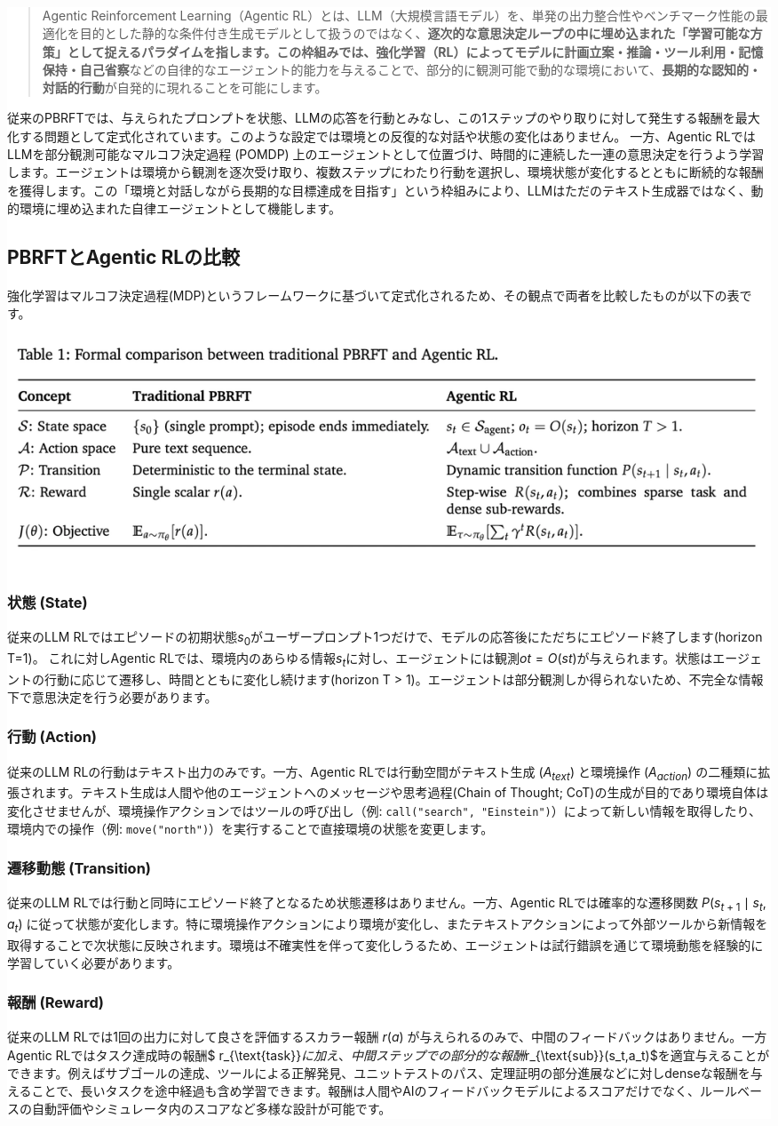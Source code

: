 >Agentic Reinforcement Learning（Agentic RL）とは、LLM（大規模言語モデル）を、単発の出力整合性やベンチマーク性能の最適化を目的とした静的な条件付き生成モデルとして扱うのではなく、**逐次的な意思決定ループの中に埋め込まれた「学習可能な方策」**として捉えるパラダイムを指します。この枠組みでは、強化学習（RL）によってモデルに**計画立案・推論・ツール利用・記憶保持・自己省察**などの自律的なエージェント的能力を与えることで、部分的に観測可能で動的な環境において、**長期的な認知的・対話的行動**が自発的に現れることを可能にします。



従来のPBRFTでは、与えられたプロンプトを状態、LLMの応答を行動とみなし、この1ステップのやり取りに対して発生する報酬を最大化する問題として定式化されています。このような設定では環境との反復的な対話や状態の変化はありません。
一方、Agentic RLではLLMを部分観測可能なマルコフ決定過程 (POMDP) 上のエージェントとして位置づけ、時間的に連続した一連の意思決定を行うよう学習します。エージェントは環境から観測を逐次受け取り、複数ステップにわたり行動を選択し、環境状態が変化するとともに断続的な報酬を獲得します。この「環境と対話しながら長期的な目標達成を目指す」という枠組みにより、LLMはただのテキスト生成器ではなく、動的環境に埋め込まれた自律エージェントとして機能します。

## PBRFTとAgentic RLの比較
強化学習はマルコフ決定過程(MDP)というフレームワークに基づいて定式化されるため、その観点で両者を比較したものが以下の表です。

![alt text](/images/agentic_rl/image-1.png)

### 状態 (State)
従来のLLM RLではエピソードの初期状態$s_0$がユーザープロンプト1つだけで、モデルの応答後にただちにエピソード終了します(horizon T=1)。 これに対しAgentic RLでは、環境内のあらゆる情報$s_t$に対し、エージェントには観測$ot=O(st)$が与えられます。状態はエージェントの行動に応じて遷移し、時間とともに変化し続けます(horizon T > 1)。エージェントは部分観測しか得られないため、不完全な情報下で意思決定を行う必要があります。

### 行動 (Action)
従来のLLM RLの行動はテキスト出力のみです。一方、Agentic RLでは行動空間がテキスト生成 ($A_{text}$) と環境操作 ($A_{action}$) の二種類に拡張されます。テキスト生成は人間や他のエージェントへのメッセージや思考過程(Chain of Thought; CoT)の生成が目的であり環境自体は変化させませんが、環境操作アクションではツールの呼び出し（例: `call("search", "Einstein")`）によって新しい情報を取得したり、環境内での操作（例: `move("north")`）を実行することで直接環境の状態を変更します。

### 遷移動態 (Transition)
従来のLLM RLでは行動と同時にエピソード終了となるため状態遷移はありません。一方、Agentic RLでは確率的な遷移関数 $P(s_{t+1} \mid s_t, a_t)$ に従って状態が変化します。特に環境操作アクションにより環境が変化し、またテキストアクションによって外部ツールから新情報を取得することで次状態に反映されます。環境は不確実性を伴って変化しうるため、エージェントは試行錯誤を通じて環境動態を経験的に学習していく必要があります。

### 報酬 (Reward)
従来のLLM RLでは1回の出力に対して良さを評価するスカラー報酬 $r(a)$ が与えられるのみで、中間のフィードバックはありません。一方Agentic RLではタスク達成時の報酬$ r_{\text{task}}$に加え、中間ステップでの部分的な報酬$r_{\text{sub}}(s_t,a_t)$を適宜与えることができます。例えばサブゴールの達成、ツールによる正解発見、ユニットテストのパス、定理証明の部分進展などに対しdenseな報酬を与えることで、長いタスクを途中経過も含め学習できます。報酬は人間やAIのフィードバックモデルによるスコアだけでなく、ルールベースの自動評価やシミュレータ内のスコアなど多様な設計が可能です。
